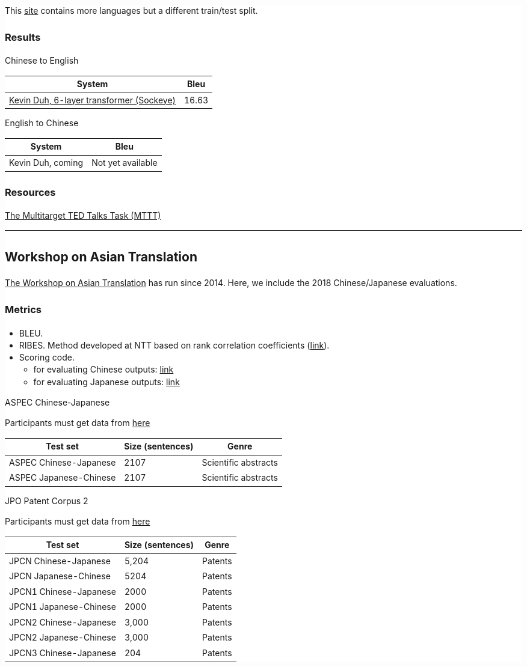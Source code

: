 This [site](https://github.com/neulab/word-embeddings-for-nmt) contains more languages but a different train/test split.

### Results

Chinese to English

|  System | Bleu |
| --- | --- |
|  [Kevin Duh, 6-layer transformer (Sockeye)](http://cs.jhu.edu/~kevinduh/a/multitarget-tedtalks/) | 16.63 |

English to Chinese

|  System | Bleu |
| --- | --- |
|  Kevin Duh, coming | Not yet available |

### Resources

[The Multitarget TED Talks Task (MTTT)](http://cs.jhu.edu/~kevinduh/a/multitarget-tedtalks/)

---

## Workshop on Asian Translation

[The Workshop on Asian Translation](http://lotus.kuee.kyoto-u.ac.jp/WAT/) has run since 2014.  Here, we include the 2018 Chinese/Japanese evaluations.

### Metrics
* BLEU.
* RIBES.  Method developed at NTT based on rank correlation coefficients ([link](http://aclweb.org/anthology/D10-1092)).
* Scoring code.
  * for evaluating Chinese outputs: [link](http://lotus.kuee.kyoto-u.ac.jp/WAT/evaluation/automatic_evaluation_systems/automaticEvaluationZH.html)
  * for evaluating Japanese outputs: [link](http://lotus.kuee.kyoto-u.ac.jp/WAT/evaluation/automatic_evaluation_systems/automaticEvaluationJA.html)

ASPEC Chinese-Japanese

Participants must get data from [here](http://lotus.kuee.kyoto-u.ac.jp/ASPEC/)

|  Test set | Size (sentences) | Genre |
| --- | --- | --- |
|  ASPEC Chinese-Japanese | 2107 | Scientific abstracts |
|  ASPEC Japanese-Chinese | 2107 | Scientific abstracts |

JPO Patent Corpus 2

Participants must get data from [here](http://lotus.kuee.kyoto-u.ac.jp/WAT/patent/jpc2018.html)

|  Test set | Size (sentences) | Genre |
| --- | --- | --- |
|  JPCN Chinese-Japanese | 5,204 | Patents |
|  JPCN Japanese-Chinese | 5204 | Patents |
|  JPCN1 Chinese-Japanese | 2000 | Patents |
|  JPCN1 Japanese-Chinese | 2000 | Patents |
|  JPCN2 Chinese-Japanese | 3,000 | Patents |
|  JPCN2 Japanese-Chinese | 3,000 | Patents |
|  JPCN3 Chinese-Japanese | 204 | Patents |
